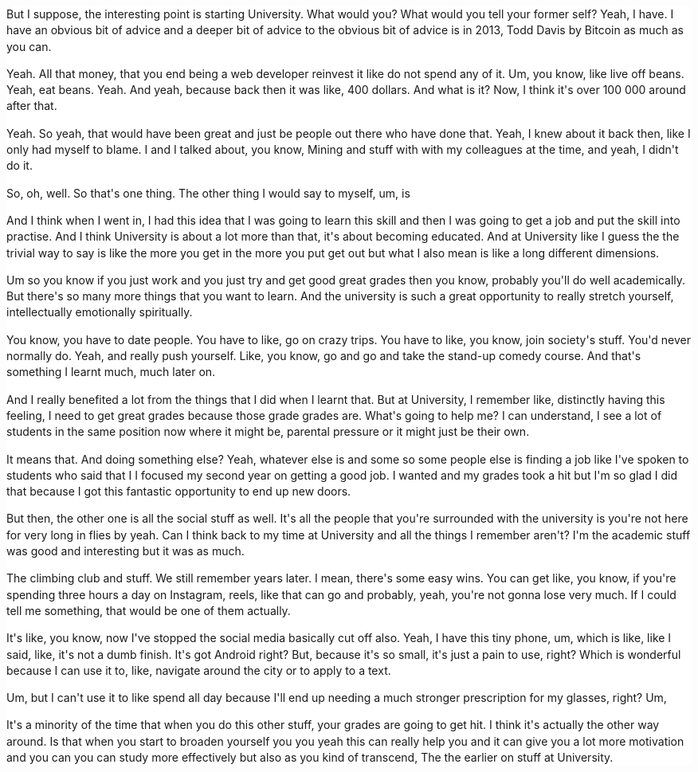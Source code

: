 But I suppose, the interesting point is starting University. What would you? What would you tell your former self? Yeah, I have. I have an obvious bit of advice and a deeper bit of advice to the obvious bit of advice is in 2013, Todd Davis by Bitcoin as much as you can.

Yeah. All that money, that you end being a web developer reinvest it like do not spend any of it. Um, you know, like live off beans. Yeah, eat beans. Yeah. And yeah, because back then it was like, 400 dollars. And what is it? Now, I think it's over 100 000 around after that.

Yeah. So yeah, that would have been great and just be people out there who have done that. Yeah, I knew about it back then, like I only had myself to blame. I and I talked about, you know, Mining and stuff with with my colleagues at the time, and yeah, I didn't do it.

So, oh, well. So that's one thing. The other thing I would say to myself, um, is

And I think when I went in, I had this idea that I was going to learn this skill and then I was going to get a job and put the skill into practise. And I think University is about a lot more than that, it's about becoming educated. And at University like I guess the the trivial way to say is like the more you get in the more you put get out but what I also mean is like a long different dimensions.

Um so you know if you just work and you just try and get good great grades then you know, probably you'll do well academically. But there's so many more things that you want to learn. And the university is such a great opportunity to really stretch yourself, intellectually emotionally spiritually.

You know, you have to date people. You have to like, go on crazy trips. You have to like, you know, join society's stuff. You'd never normally do. Yeah, and really push yourself. Like, you know, go and go and take the stand-up comedy course. And that's something I learnt much, much later on.

And I really benefited a lot from the things that I did when I learnt that. But at University, I remember like, distinctly having this feeling, I need to get great grades because those grade grades are. What's going to help me? I can understand, I see a lot of students in the same position now where it might be, parental pressure or it might just be their own.

It means that. And doing something else? Yeah, whatever else is and some so some people else is finding a job like I've spoken to students who said that I I focused my second year on getting a good job. I wanted and my grades took a hit but I'm so glad I did that because I got this fantastic opportunity to end up new doors.

But then, the other one is all the social stuff as well. It's all the people that you're surrounded with the university is you're not here for very long in flies by yeah. Can I think back to my time at University and all the things I remember aren't? I'm the academic stuff was good and interesting but it was as much.

The climbing club and stuff. We still remember years later. I mean, there's some easy wins. You can get like, you know, if you're spending three hours a day on Instagram, reels, like that can go and probably, yeah, you're not gonna lose very much. If I could tell me something, that would be one of them actually.

It's like, you know, now I've stopped the social media basically cut off also. Yeah, I have this tiny phone, um, which is like, like I said, like, it's not a dumb finish. It's got Android right? But, because it's so small, it's just a pain to use, right? Which is wonderful because I can use it to, like, navigate around the city or to apply to a text.

Um, but I can't use it to like spend all day because I'll end up needing a much stronger prescription for my glasses, right? Um,

It's a minority of the time that when you do this other stuff, your grades are going to get hit. I think it's actually the other way around. Is that when you start to broaden yourself you you yeah this can really help you and it can give you a lot more motivation and you can you can study more effectively but also as you kind of transcend, The the earlier on stuff at University.
